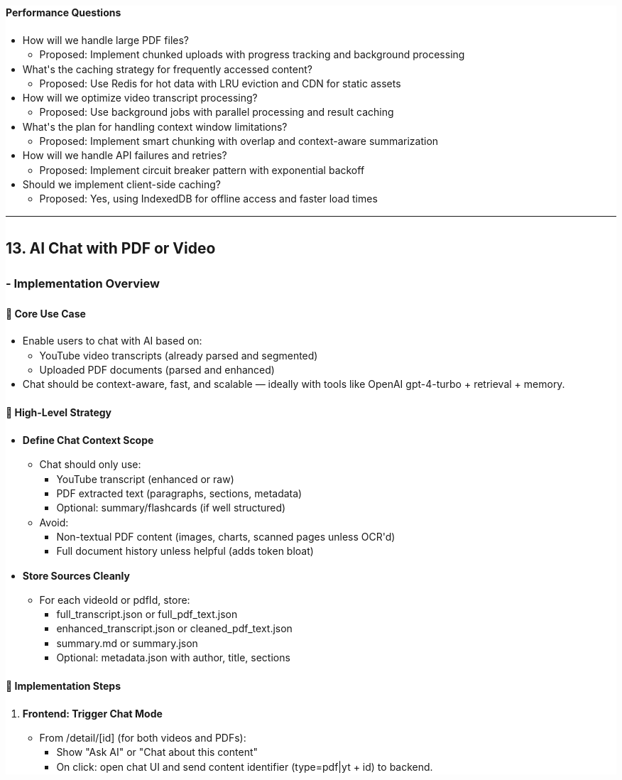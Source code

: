 #### Performance Questions

- How will we handle large PDF files?
  - Proposed: Implement chunked uploads with progress tracking and background processing
- What's the caching strategy for frequently accessed content?
  - Proposed: Use Redis for hot data with LRU eviction and CDN for static assets
- How will we optimize video transcript processing?
  - Proposed: Use background jobs with parallel processing and result caching
- What's the plan for handling context window limitations?
  - Proposed: Implement smart chunking with overlap and context-aware summarization
- How will we handle API failures and retries?
  - Proposed: Implement circuit breaker pattern with exponential backoff
- Should we implement client-side caching?
  - Proposed: Yes, using IndexedDB for offline access and faster load times

---

## 13. AI Chat with PDF or Video

### - Implementation Overview

#### 🔧 Core Use Case

- Enable users to chat with AI based on:
  - YouTube video transcripts (already parsed and segmented)
  - Uploaded PDF documents (parsed and enhanced)
- Chat should be context-aware, fast, and scalable — ideally with tools like OpenAI gpt-4-turbo + retrieval + memory.

#### 🧠 High-Level Strategy

- **Define Chat Context Scope**

  - Chat should only use:
    - YouTube transcript (enhanced or raw)
    - PDF extracted text (paragraphs, sections, metadata)
    - Optional: summary/flashcards (if well structured)
  - Avoid:
    - Non-textual PDF content (images, charts, scanned pages unless OCR'd)
    - Full document history unless helpful (adds token bloat)

- **Store Sources Cleanly**

  - For each videoId or pdfId, store:
    - full_transcript.json or full_pdf_text.json
    - enhanced_transcript.json or cleaned_pdf_text.json
    - summary.md or summary.json
    - Optional: metadata.json with author, title, sections

#### 🧱 Implementation Steps

1. **Frontend: Trigger Chat Mode**

   - From /detail/[id] (for both videos and PDFs):
     - Show "Ask AI" or "Chat about this content"
     - On click: open chat UI and send content identifier (type=pdf|yt + id) to backend.
